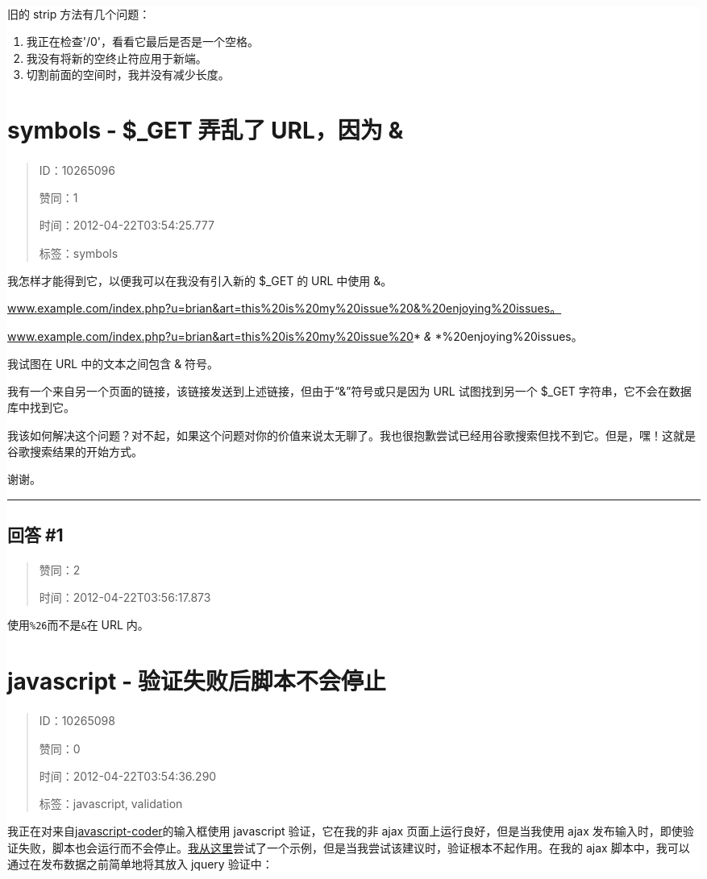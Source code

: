 旧的 strip 方法有几个问题：

1.  我正在检查'/0'，看看它最后是否是一个空格。
2.  我没有将新的空终止符应用于新端。
3.  切割前面的空间时，我并没有减少长度。

# symbols - $_GET 弄乱了 URL，因为 &

> ID：10265096
> 
> 赞同：1
> 
> 时间：2012-04-22T03:54:25.777
> 
> 标签：symbols

我怎样才能得到它，以便我可以在我没有引入新的 $_GET 的 URL 中使用 &。

www.example.com/index.php?u=brian&art=this%20is%20my%20issue%20&%20enjoying%20issues。

www.example.com/index.php?u=brian&art=this%20is%20my%20issue%20* *&* *%20enjoying%20issues。

我试图在 URL 中的文本之间包含 & 符号。

我有一个来自另一个页面的链接，该链接发送到上述链接，但由于“&”符号或只是因为 URL 试图找到另一个 $_GET 字符串，它不会在数据库中找到它。

我该如何解决这个问题？对不起，如果这个问题对你的价值来说太无聊了。我也很抱歉尝试已经用谷歌搜索但找不到它。但是，嘿！这就是谷歌搜索结果的开始方式。

谢谢。

* * *

## 回答 #1

> 赞同：2
> 
> 时间：2012-04-22T03:56:17.873

使用`%26`而不是`&`在 URL 内。

# javascript - 验证失败后脚本不会停止

> ID：10265098
> 
> 赞同：0
> 
> 时间：2012-04-22T03:54:36.290
> 
> 标签：javascript, validation

我正在对来自[javascript-coder](http://www.javascript-coder.com/html-form/javascript-form-validation.phtml)的输入框使用 javascript 验证，它在我的非 ajax 页面上运行良好，但是当我使用 ajax 发布输入时，即使验证失败，脚本也会运行而不会停止。[我从这里](https://stackoverflow.com/questions/4958773/javascript-input-validation)尝试了一个示例，但是当我尝试该建议时，验证根本不起作用。在我的 ajax 脚本中，我可以通过在发布数据之前简单地将其放入 jquery 验证中：
